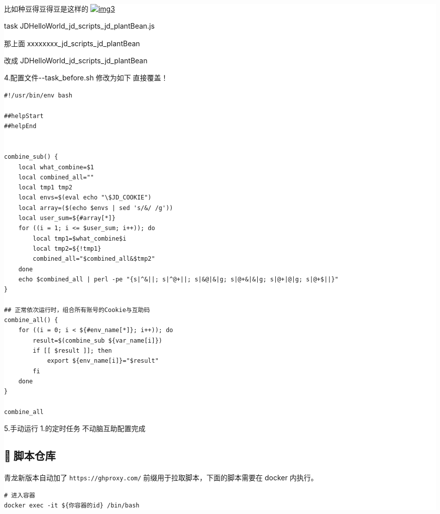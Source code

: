 比如种豆得豆得豆是这样的 [![img3](https://user-images.githubusercontent.com/28201662/128215559-e029028c-ea3f-449a-9556-94b91c6de730.png)](https://user-images.githubusercontent.com/28201662/128215559-e029028c-ea3f-449a-9556-94b91c6de730.png)

task JDHelloWorld_jd_scripts_jd_plantBean.js

那上面 xxxxxxxx_jd_scripts_jd_plantBean

改成 JDHelloWorld_jd_scripts_jd_plantBean

4.配置文件--task_before.sh 修改为如下 直接覆盖！

```
#!/usr/bin/env bash

##helpStart
##helpEnd


combine_sub() {
    local what_combine=$1
    local combined_all=""
    local tmp1 tmp2
    local envs=$(eval echo "\$JD_COOKIE")
    local array=($(echo $envs | sed 's/&/ /g'))
    local user_sum=${#array[*]}
    for ((i = 1; i <= $user_sum; i++)); do
        local tmp1=$what_combine$i
        local tmp2=${!tmp1}
        combined_all="$combined_all&$tmp2"
    done
    echo $combined_all | perl -pe "{s|^&||; s|^@+||; s|&@|&|g; s|@+&|&|g; s|@+|@|g; s|@+$||}"
}

## 正常依次运行时，组合所有账号的Cookie与互助码
combine_all() {
    for ((i = 0; i < ${#env_name[*]}; i++)); do
        result=$(combine_sub ${var_name[i]})
        if [[ $result ]]; then
            export ${env_name[i]}="$result"
        fi
    done
}

combine_all
```

5.手动运行 1.的定时任务 不动脑互助配置完成

## 📌 脚本仓库

青龙新版本自动加了 `https://ghproxy.com/` 前缀用于拉取脚本，下面的脚本需要在 docker 内执行。

```shell
# 进入容器
docker exec -it ${你容器的id} /bin/bash
```
